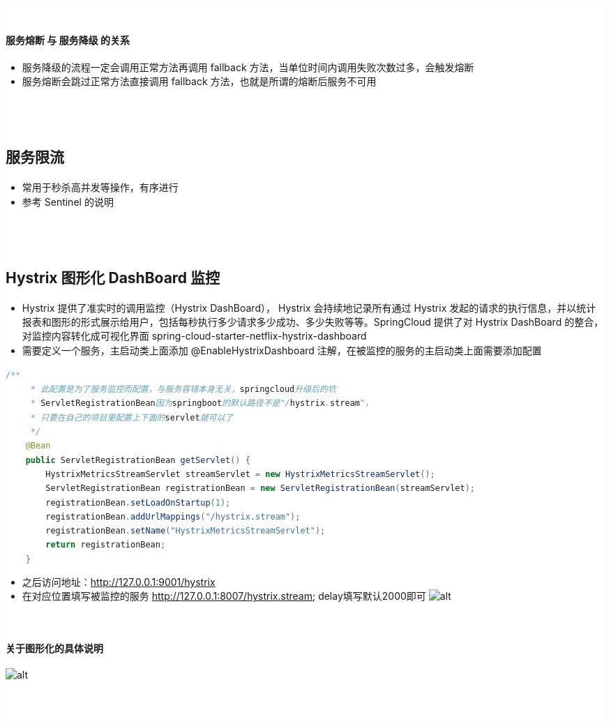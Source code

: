 <br>

#### 服务熔断 与 服务降级 的关系
- 服务降级的流程一定会调用正常方法再调用 fallback 方法，当单位时间内调用失败次数过多，会触发熔断
- 服务熔断会跳过正常方法直接调用 fallback 方法，也就是所谓的熔断后服务不可用


<br>
<br>


## 服务限流
- 常用于秒杀高并发等操作，有序进行
- 参考 Sentinel 的说明


<br>
<br>


## Hystrix 图形化 DashBoard 监控
- Hystrix 提供了准实时的调用监控（Hystrix DashBoard）， Hystrix 会持续地记录所有通过 Hystrix 发起的请求的执行信息，并以统计报表和图形的形式展示给用户，包括每秒执行多少请求多少成功、多少失败等等。SpringCloud 提供了对 Hystrix DashBoard 的整合，对监控内容转化成可视化界面 spring-cloud-starter-netflix-hystrix-dashboard
- 需要定义一个服务，主启动类上面添加 @EnableHystrixDashboard 注解，在被监控的服务的主启动类上面需要添加配置

``` java
/**
     * 此配置是为了服务监控而配置，与服务容错本身无关，springcloud升级后的坑
     * ServletRegistrationBean因为springboot的默认路径不是"/hystrix.stream"，
     * 只要在自己的项目里配置上下面的servlet就可以了
     */
    @Bean
    public ServletRegistrationBean getServlet() {
        HystrixMetricsStreamServlet streamServlet = new HystrixMetricsStreamServlet();
        ServletRegistrationBean registrationBean = new ServletRegistrationBean(streamServlet);
        registrationBean.setLoadOnStartup(1);
        registrationBean.addUrlMappings("/hystrix.stream");
        registrationBean.setName("HystrixMetricsStreamServlet");
        return registrationBean;
    }
```
- 之后访问地址：http://127.0.0.1:9001/hystrix
- 在对应位置填写被监控的服务 http://127.0.0.1:8007/hystrix.stream; delay填写默认2000即可
  ![alt](https://uploadfiles.nowcoder.com/images/20230103/630417200_1672725763303/D2B5CA33BD970F64A6301FA75AE2EB22)

<br>

#### 关于图形化的具体说明
![alt](https://uploadfiles.nowcoder.com/images/20230103/630417200_1672725974406/D2B5CA33BD970F64A6301FA75AE2EB22)


<br>
<br>
